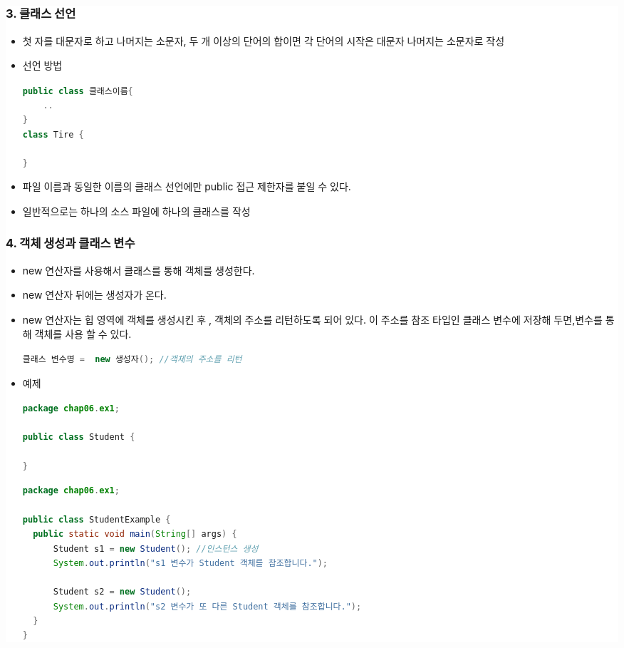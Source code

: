 ### 3. 클래스 선언

- 첫 자를 대문자로 하고 나머지는 소문자,  두 개 이상의 단어의 합이면 각 단어의 시작은 대문자 나머지는 소문자로 작성

- 선언 방법

  ```java
  public class 클래스이름{
      ..
  }
  class Tire {
      
  }
  ```

- 파일 이름과 동일한 이름의 클래스 선언에만 public 접근 제한자를 붙일 수 있다.

- 일반적으로는 하나의 소스 파일에 하나의 클래스를 작성

### 4. 객체 생성과 클래스 변수

- new 연산자를 사용해서 클래스를 통해 객체를 생성한다.

- new 연산자 뒤에는 생성자가 온다.

- new 연산자는 힙 영역에 객체를 생성시킨 후 , 객체의 주소를 리턴하도록 되어 있다. 이 주소를 참조 타입인 클래스 변수에 저장해 두면,변수를 통해 객체를 사용 할 수 있다.

  ```java
  클래스 변수명 =  new 생성자(); //객체의 주소를 리턴
  ```

- 예제

  ```java
  package chap06.ex1;
  
  public class Student {
  	
  }
  
  ```

  ```java
  package chap06.ex1;
  
  public class StudentExample {
  	public static void main(String[] args) {
  		Student s1 = new Student(); //인스턴스 생성
  		System.out.println("s1 변수가 Student 객체를 참조합니다.");
  		
  		Student s2 = new Student();
  		System.out.println("s2 변수가 또 다른 Student 객체를 참조합니다.");
  	}
  }
  
  ```
